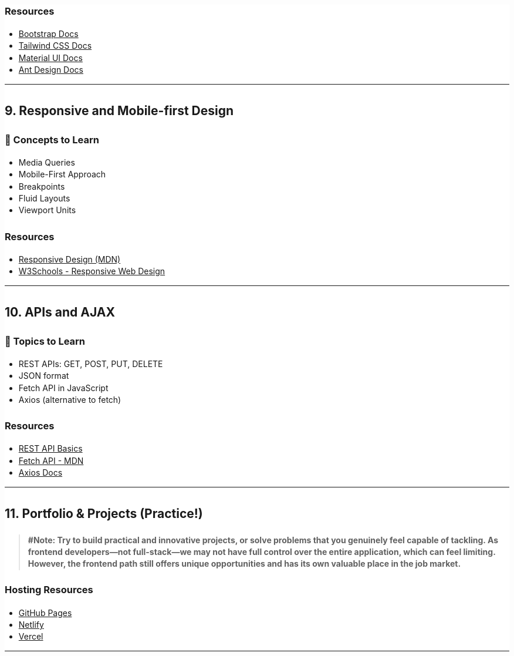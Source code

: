 ###  Resources
- [Bootstrap Docs](https://getbootstrap.com/)
- [Tailwind CSS Docs](https://tailwindcss.com/docs)
- [Material UI Docs](https://mui.com/)
- [Ant Design Docs](https://ant.design/docs/react/introduce)

---

## 9. Responsive and Mobile-first Design

### 🔹 Concepts to Learn
- Media Queries
- Mobile-First Approach
- Breakpoints
- Fluid Layouts
- Viewport Units

###  Resources
- [Responsive Design (MDN)](https://developer.mozilla.org/en-US/docs/Learn/CSS/CSS_layout/Responsive_Design)
- [W3Schools - Responsive Web Design](https://www.w3schools.com/html/html_responsive.asp)

---

## 10.  APIs and AJAX

### 🔹 Topics to Learn
- REST APIs: GET, POST, PUT, DELETE
- JSON format
- Fetch API in JavaScript
- Axios (alternative to fetch)


###  Resources
- [REST API Basics](https://restfulapi.net/)
- [Fetch API - MDN](https://developer.mozilla.org/en-US/docs/Web/API/Fetch_API)
- [Axios Docs](https://axios-http.com/)

---

## 11.  Portfolio & Projects (Practice!)

> #### #Note: Try to build practical and innovative projects, or solve problems that you genuinely feel capable of tackling. As frontend developers—not full-stack—we may not have full control over the entire application, which can feel limiting. However, the frontend path still offers unique opportunities and has its own valuable place in the job market.

###  Hosting Resources
- [GitHub Pages](https://pages.github.com/)
- [Netlify](https://www.netlify.com/)
- [Vercel](https://vercel.com/)

---